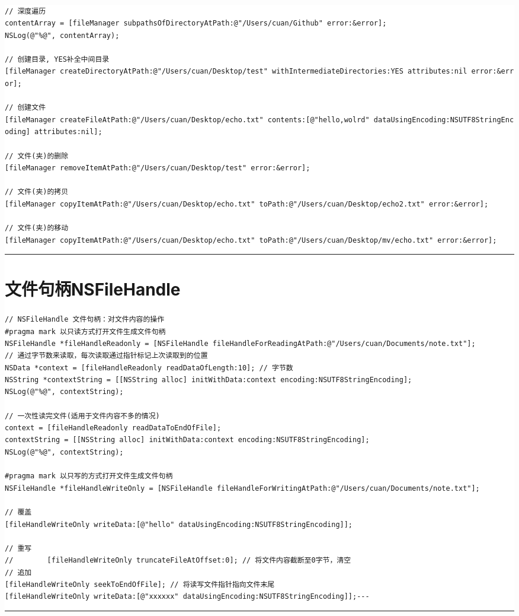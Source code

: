 	// 深度遍历
	contentArray = [fileManager subpathsOfDirectoryAtPath:@"/Users/cuan/Github" error:&error];
	NSLog(@"%@", contentArray);
	
	// 创建目录, YES补全中间目录
	[fileManager createDirectoryAtPath:@"/Users/cuan/Desktop/test" withIntermediateDirectories:YES attributes:nil error:&error];
	
	// 创建文件
	[fileManager createFileAtPath:@"/Users/cuan/Desktop/echo.txt" contents:[@"hello,wolrd" dataUsingEncoding:NSUTF8StringEncoding] attributes:nil];
	
	// 文件(夹)的删除
	[fileManager removeItemAtPath:@"/Users/cuan/Desktop/test" error:&error];
	
	// 文件(夹)的拷贝
	[fileManager copyItemAtPath:@"/Users/cuan/Desktop/echo.txt" toPath:@"/Users/cuan/Desktop/echo2.txt" error:&error];
	
	// 文件(夹)的移动
	[fileManager copyItemAtPath:@"/Users/cuan/Desktop/echo.txt" toPath:@"/Users/cuan/Desktop/mv/echo.txt" error:&error];

***

<a name="文件句柄NSFileHandle"></a>
<h1 id="NSFileHandle"> 文件句柄NSFileHandle </h1>

	// NSFileHandle 文件句柄：对文件内容的操作
    #pragma mark 以只读方式打开文件生成文件句柄
    NSFileHandle *fileHandleReadonly = [NSFileHandle fileHandleForReadingAtPath:@"/Users/cuan/Documents/note.txt"];
    // 通过字节数来读取，每次读取通过指针标记上次读取到的位置
    NSData *context = [fileHandleReadonly readDataOfLength:10]; // 字节数
    NSString *contextString = [[NSString alloc] initWithData:context encoding:NSUTF8StringEncoding];
    NSLog(@"%@", contextString);
	
    // 一次性读完文件(适用于文件内容不多的情况)
    context = [fileHandleReadonly readDataToEndOfFile];
    contextString = [[NSString alloc] initWithData:context encoding:NSUTF8StringEncoding];
    NSLog(@"%@", contextString);
	
    #pragma mark 以只写的方式打开文件生成文件句柄
    NSFileHandle *fileHandleWriteOnly = [NSFileHandle fileHandleForWritingAtPath:@"/Users/cuan/Documents/note.txt"];

    // 覆盖
    [fileHandleWriteOnly writeData:[@"hello" dataUsingEncoding:NSUTF8StringEncoding]];
	
    // 重写
    //        [fileHandleWriteOnly truncateFileAtOffset:0]; // 将文件内容截断至0字节，清空
    // 追加
    [fileHandleWriteOnly seekToEndOfFile]; // 将读写文件指针指向文件末尾
    [fileHandleWriteOnly writeData:[@"xxxxxx" dataUsingEncoding:NSUTF8StringEncoding]];---

***
